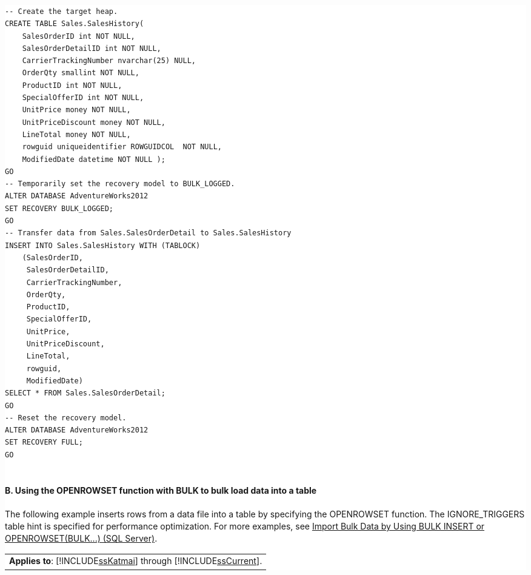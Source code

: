 ```  
-- Create the target heap.  
CREATE TABLE Sales.SalesHistory(  
    SalesOrderID int NOT NULL,  
    SalesOrderDetailID int NOT NULL,  
    CarrierTrackingNumber nvarchar(25) NULL,  
    OrderQty smallint NOT NULL,  
    ProductID int NOT NULL,  
    SpecialOfferID int NOT NULL,  
    UnitPrice money NOT NULL,  
    UnitPriceDiscount money NOT NULL,  
    LineTotal money NOT NULL,  
    rowguid uniqueidentifier ROWGUIDCOL  NOT NULL,  
    ModifiedDate datetime NOT NULL );  
GO  
-- Temporarily set the recovery model to BULK_LOGGED.  
ALTER DATABASE AdventureWorks2012  
SET RECOVERY BULK_LOGGED;  
GO  
-- Transfer data from Sales.SalesOrderDetail to Sales.SalesHistory  
INSERT INTO Sales.SalesHistory WITH (TABLOCK)  
    (SalesOrderID,   
     SalesOrderDetailID,  
     CarrierTrackingNumber,   
     OrderQty,   
     ProductID,   
     SpecialOfferID,   
     UnitPrice,   
     UnitPriceDiscount,  
     LineTotal,   
     rowguid,   
     ModifiedDate)  
SELECT * FROM Sales.SalesOrderDetail;  
GO  
-- Reset the recovery model.  
ALTER DATABASE AdventureWorks2012  
SET RECOVERY FULL;  
GO  
  
```  
  
#### B. Using the OPENROWSET function with BULK to bulk load data into a table  
 The following example inserts rows from a data file into a table by specifying the OPENROWSET function. The IGNORE_TRIGGERS table hint is specified for performance optimization. For more examples, see [Import Bulk Data by Using BULK INSERT or OPENROWSET&#40;BULK...&#41; &#40;SQL Server&#41;](../../relational-databases/import-export/import-bulk-data-by-using-bulk-insert-or-openrowset-bulk...-sql-server.md).  
  
||  
|-|  
|**Applies to**: [!INCLUDE[ssKatmai](../../analysis-services/data-mining/includes/sskatmai-md.md)] through [!INCLUDE[ssCurrent](../../advanced-analytics/r-services/includes/sscurrent-md.md)].|  
  